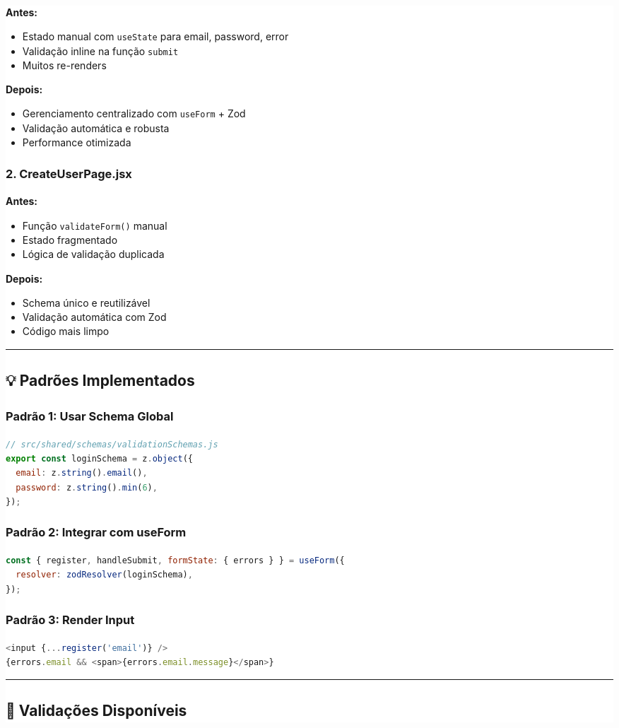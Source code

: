 **Antes:**
- Estado manual com `useState` para email, password, error
- Validação inline na função `submit`
- Muitos re-renders

**Depois:**
- Gerenciamento centralizado com `useForm` + Zod
- Validação automática e robusta
- Performance otimizada

### 2. CreateUserPage.jsx

**Antes:**
- Função `validateForm()` manual
- Estado fragmentado
- Lógica de validação duplicada

**Depois:**
- Schema único e reutilizável
- Validação automática com Zod
- Código mais limpo

---

## 💡 Padrões Implementados

### Padrão 1: Usar Schema Global
```javascript
// src/shared/schemas/validationSchemas.js
export const loginSchema = z.object({
  email: z.string().email(),
  password: z.string().min(6),
});
```

### Padrão 2: Integrar com useForm
```javascript
const { register, handleSubmit, formState: { errors } } = useForm({
  resolver: zodResolver(loginSchema),
});
```

### Padrão 3: Render Input
```javascript
<input {...register('email')} />
{errors.email && <span>{errors.email.message}</span>}
```

---

## 🎯 Validações Disponíveis

